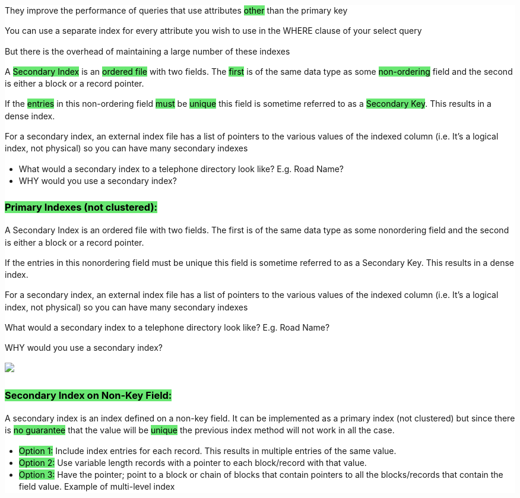 They improve the performance of queries that use attributes <mark style="background: #69E772;">other</mark> than the primary key  

You can use a separate index for every attribute you wish to use in the WHERE clause of your select query  

But there is the overhead of maintaining a large number of these indexes

A <mark style="background: #69E772;">Secondary Index</mark> is an <mark style="background: #69E772;">ordered file</mark> with two fields.  The <mark style="background: #69E772;">first</mark> is of the same data type as some <mark style="background: #69E772;">non-ordering</mark> field and the second is either a block or a record pointer.

If the <mark style="background: #69E772;">entries</mark> in this non-ordering field <mark style="background: #69E772;">must</mark> be <mark style="background: #69E772;">unique</mark> this field is sometime referred to as a <mark style="background: #69E772;">Secondary Key</mark>. This results in a dense index.

For a secondary index, an external index file has a list of pointers to the various values of the indexed column (i.e. It’s a logical index, not physical)  so you can have many secondary indexes
- What would a secondary index to a telephone directory look like? E.g. Road Name?
- WHY would you use a secondary index?

### <mark style="background: #69E772;">Primary Indexes (not clustered):</mark>

A Secondary Index is an ordered file with two fields.  The first is of the same data type as some nonordering field and the second is either a block or a record pointer.

If the entries in this nonordering field must be unique this field is sometime referred to as a Secondary Key.  This results in a dense index.

For a secondary index, an external index file has a list of pointers to the various values of the indexed column (i.e. It’s a logical index, not physical)  so you can have many secondary indexes

What would a secondary index to a telephone directory look like? E.g. Road Name?

WHY would you use a secondary index?

![](https://i.imgur.com/5xNeMGY.png)

### <mark style="background: #69E772;">Secondary Index on Non-Key Field:</mark>

A secondary index is an index defined on a non-key field. It can be implemented as a primary index (not clustered) but since there is <mark style="background: #69E772;">no guarantee</mark> that the value will be <mark style="background: #69E772;">unique</mark> the previous index method will not work in all the case.
- <mark style="background: #69E772;">Option 1:</mark> Include index entries for each record.  This results in multiple entries of the same value.
- <mark style="background: #69E772;">Option 2:</mark> Use variable length records with a pointer to each block/record with that value.
- <mark style="background: #69E772;">Option 3:</mark> Have the pointer; point to a block or chain of blocks that contain pointers to all the blocks/records that contain the field value. Example of multi-level index
